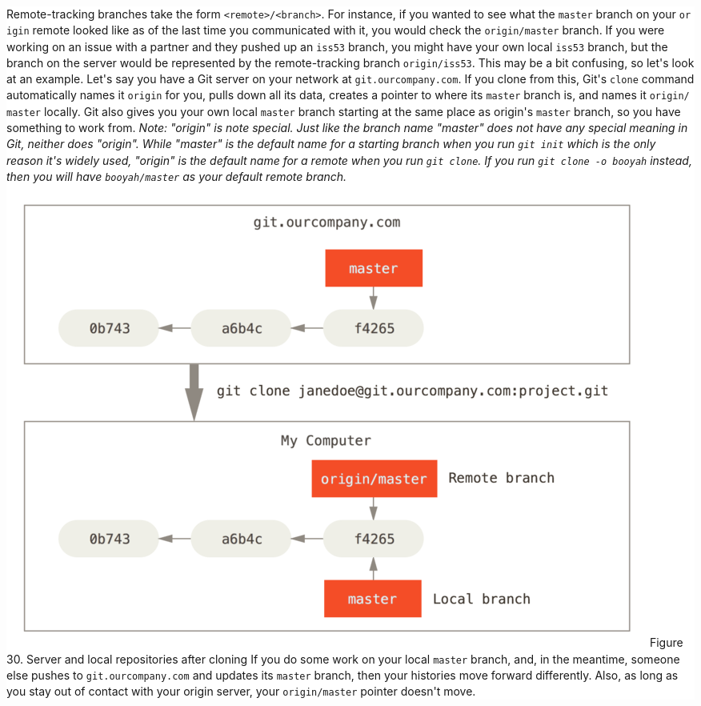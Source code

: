Remote-tracking branches take the form `<remote>/<branch>`. For instance, if you wanted to see what the `master` branch on your `origin` remote looked like as of the last time you communicated with it, you would check the `origin/master` branch. If you were working on an issue with a partner and they pushed up an `iss53` branch, you might have your own local `iss53` branch, but the branch on the server would be represented by the remote-tracking branch `origin/iss53`.
This may be a bit confusing, so let's look at an example. Let's say you have a Git server on your network at `git.ourcompany.com`. If you clone from this, Git's `clone` command automatically names it `origin` for you, pulls down all its data, creates a pointer to where its `master` branch is, and names it `origin/master` locally. Git also gives you your own local `master` branch starting at the same place as origin's `master` branch, so you have something to work from.
_Note: "origin" is note special. Just like the branch name "master" does not have any special meaning in Git, neither does "origin". While "master" is the default name for a starting branch when you run `git init` which is the only reason it's widely used, "origin" is the default name for a remote when you run `git clone`. If you run `git clone -o booyah` instead, then you will have `booyah/master` as your default remote branch._
![server and local repositories after cloning](remote-branches-1.png)
Figure 30. Server and local repositories after cloning
If you do some work on your local `master` branch, and, in the meantime, someone else pushes to `git.ourcompany.com` and updates its `master` branch, then your histories move forward differently. Also, as long as you stay out of contact with your origin server, your `origin/master` pointer doesn't move.